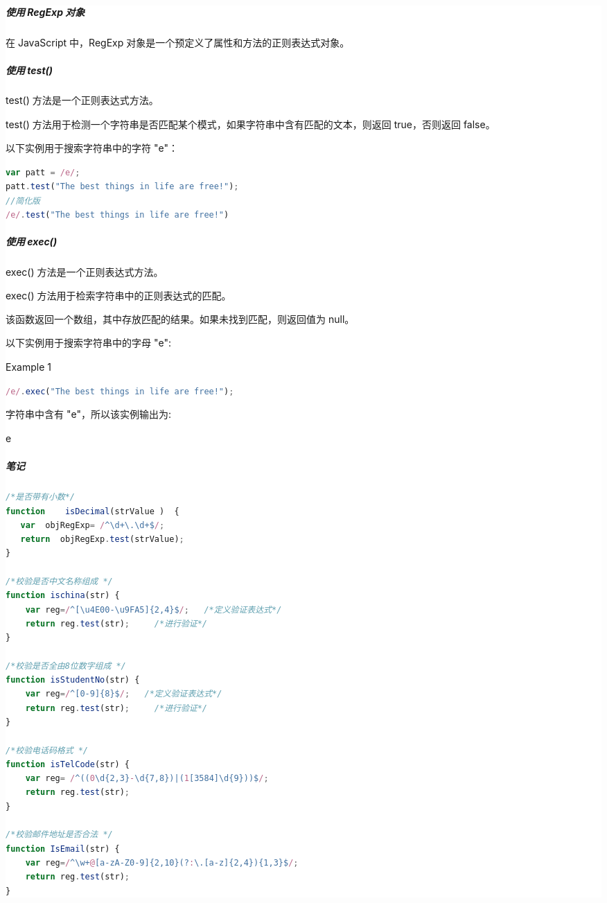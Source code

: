 ##### 使用 RegExp 对象

在 JavaScript 中，RegExp 对象是一个预定义了属性和方法的正则表达式对象。

##### 使用 test()

test() 方法是一个正则表达式方法。

test() 方法用于检测一个字符串是否匹配某个模式，如果字符串中含有匹配的文本，则返回 true，否则返回 false。

以下实例用于搜索字符串中的字符 "e"：

```javascript
var patt = /e/;
patt.test("The best things in life are free!");
//简化版
/e/.test("The best things in life are free!")
```

##### 使用 exec()

exec() 方法是一个正则表达式方法。

exec() 方法用于检索字符串中的正则表达式的匹配。

该函数返回一个数组，其中存放匹配的结果。如果未找到匹配，则返回值为 null。

以下实例用于搜索字符串中的字母 "e":

Example 1

```javascript
/e/.exec("The best things in life are free!");
```

字符串中含有 "e"，所以该实例输出为:

e

##### 笔记

```javascript
/*是否带有小数*/
function    isDecimal(strValue )  {  
   var  objRegExp= /^\d+\.\d+$/;
   return  objRegExp.test(strValue);  
}  

/*校验是否中文名称组成 */
function ischina(str) {
    var reg=/^[\u4E00-\u9FA5]{2,4}$/;   /*定义验证表达式*/
    return reg.test(str);     /*进行验证*/
}

/*校验是否全由8位数字组成 */
function isStudentNo(str) {
    var reg=/^[0-9]{8}$/;   /*定义验证表达式*/
    return reg.test(str);     /*进行验证*/
}

/*校验电话码格式 */
function isTelCode(str) {
    var reg= /^((0\d{2,3}-\d{7,8})|(1[3584]\d{9}))$/;
    return reg.test(str);
}

/*校验邮件地址是否合法 */
function IsEmail(str) {
    var reg=/^\w+@[a-zA-Z0-9]{2,10}(?:\.[a-z]{2,4}){1,3}$/;
    return reg.test(str);
}
```

   [全选，反选]: https://c.runoob.com/codedemo/5359	"好看"
[参考文献]: http://www.runoob.com/js/js-regexp.html
